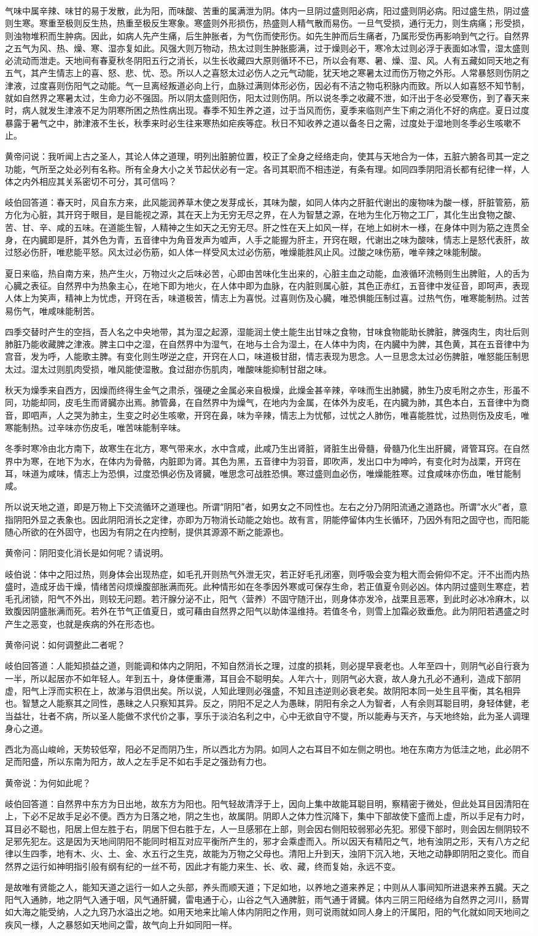 气味中属辛辣、味甘的易于发散，此为阳，而味酸、苦重的属满泄为阴。体内一旦阴过盛则阳必病，阳过盛则阴必病。阳过盛生热，阴过盛则生寒。寒重至极则反生热，热重至极反生寒象。寒盛则外形损伤，热盛则人精气散而易伤。一旦气受损，通行无力，则生病痛；形受损，则浊物堆积而生肿病。因此，如病人先产生痛，后生肿胀者，为气伤而使形伤。如先生肿而后生痛者，乃属形受伤再影响到气之行。自然界之五气为风、热、燥、寒、湿亦复如此。风强大则万物动，热太过则生肿胀膨满，过于燥则必干，寒冷太过则必浮于表面如冰雪，湿太盛则必流动而泄走。天地间有春夏秋冬阴阳五行之消长，以生长收藏四大原则循环不已，所以会有寒、暑、燥、湿、风。人有五藏如同天地之有五气，其产生情志上的喜、怒、悲、忧、恐。所以人之喜怒太过必伤人之元气动能，犹天地之寒暑太过而伤万物之外形。人常暴怒则伤阴之津液，过度喜则伤阳气之动能。气一旦离经叛道必向上行，血脉过满则体形必伤，因必有不洁之物屯积脉内而致。所以人如喜怒不知节制，就如自然界之寒暑太过，生命力必不强固。所以阴太盛则阳伤，阳太过则伤阴。所以说冬季之收藏不泄，如汗出于冬必受寒伤，到了春天来时，病人就发生津液不足为阴寒所困之热性病出现。春季不知生养之道，过于当风而伤，夏季来临则产生下痢之消化不好的病症。夏日过度暴露于暑气之中，肺津液不生长，秋季来时必生往来寒热如疟疾等症。秋日不知收养之道以备冬日之需，过度处于湿地则冬季必生咳嗽不止。

黄帝问说：我听闻上古之圣人，其论人体之道理，明列出脏腑位置，校正了全身之经络走向，使其与天地合为一体，五脏六腑各司其一定之功能，气所至之处必列有名称。所有全身大小之关节起伏必有一定。各司其职而不相违逆，有条有理。如同四季阴阳消长都有纪律一样，人体之内外相应其关系密切不可分，其可信吗？

岐伯回答道：春天时，风自东方来，此风能润养草木使之发芽成长，其味为酸，如同人体内之肝脏代谢出的废物味为酸一様，肝脏管筋，筋方化为心脏，其开窍于眼目，是目能视之源，其在天上为无穷无尽之界，在人为智慧之源，在地为生化万物之工厂，其化生出食物之酸、苦、甘、辛、咸的五味。在道能生智，人精神之生如天之无穷无尽。肝之性在天上如风一样，在地上如树木一様，在身体中则为筋之连贯全身，在内臓即是肝，其外色为青，五音律中为角音发声为嘘声，人手之能握为肝主，开窍在眼，代谢出之味为酸味，情志上是怒代表肝，故过怒必伤肝，唯悲能平怒。风太过必伤筋，如人体一样受风太过必伤筋，唯燥能胜风止风。过酸之味伤筋，唯辛辣之味能制酸。

夏日来临，热自南方来，热产生火，万物过火之后味必苦，心即由苦味化生出来的，心脏主血之动能，血液循环流畅则生出脾赃，人的舌为心臓之表征。自然界中为热象主心，在地下即为地火，在人体中即为血脉，在内脏则属心脏，其色正赤红，五音律中发征音，即呵声，表现人体上为笑声，精神上为忧虑，开窍在舌，味道极苦，情志上为喜悦。过喜则伤及心臓，唯恐惧能压制过喜。过热气伤，唯寒能制热。过苦易伤气，唯咸味能制苦。

四季交替时产生的空挡，吾人名之中央地带，其为湿之起源，湿能润土使土能生出甘味之食物，甘味食物能助长脾脏，脾强肉生，肉壮后则肺脏乃能收藏脾之津液。脾主口中之湿，在自然界中为湿气，在地与土合为湿土，在人体中为肉，在内臓中为脾，其色黄，其在五音律中为宫音，发为呼，人能歌主脾。有变化则生哕逆之症，开窍在人口，味道极甘甜，情志表现为思念。人一旦思念太过必伤脾脏，唯怒能压制思太过。湿太过则肌肉受损，唯风能使湿散。食过甜亦伤肌肉，唯酸味能抑制甘甜之味。

秋天为燥季来自西方，因燥而终得生金气之肃杀，强硬之金属必来自极燥，此燥金甚辛辣，辛味而生出肺臓，肺生乃皮毛附之亦生，形虽不同，功能却同，皮毛生而肾臓亦出焉。肺管鼻，在自然界中为燥气，在地内为金属，在体外为皮毛，在内臓为肺，其色本白，五音律中为商音，即呬声，人之哭为肺主，生变之时必生咳嗽，开窍在鼻，味为辛辣，情志上为忧郁，过忧之人肺伤，唯喜能胜忧，过热则伤及皮毛，唯寒能制热。过辛味亦伤皮毛，唯苦味能制辛味。

冬季时寒冷由北方南下，故寒生在北方，寒气带来水，水中含咸，此咸乃生出肾脏，肾脏生出骨髓，骨髓乃化生出肝臓，肾管耳窍。在自然界中为寒，在地下为水，在体内为骨骼，内脏即为肾。其色为黑，五音律中为羽音，即吹声，发出口中为呻吟，有变化时为战栗，开窍在耳，味道为咸味，情志上为恐惧，过度恐惧必伤及肾臓，唯思念可战胜恐惧。寒过盛则血必伤，唯燥能胜寒。过食咸味亦伤血，唯甘能制咸。

所以说天地之道，即是万物上下交流循环之道理也。所谓“阴阳”者，如男女之不同性也。左右之分乃阴阳流通之道路也。所谓“水火”者，意指阴阳外显之表象也。因此阴阳消长之定律，亦即为万物消长动能之始也。故有言，阴能停留体内生长循环，乃因外有阳之固守也，而阳能随心所欲的在外固守，也因为有阴之在内控制，提供其源源不断之能源也。

黄帝问：阴阳变化消长是如何呢？请说明。

岐伯说：体中之阳过热，则身体会出现热症，如毛孔开则热气外泄无灾，若正好毛孔闭塞，则呼吸会变为粗大而会俯仰不定。汗不出而内热盛时，造成牙齿干燥，情绪苦闷烦燥腹部胀满而死。此种情形如在冬季因外寒或可保存生命，若正值夏令则必凶。体内阴过盛则生寒症，若毛孔闭锁，阳气不外出，则较无问题。若汗腺分泌不止，阳气〈营养）不固守随汗出，则身体亦发冷，战栗且恶寒，到此时必冰冷麻木，以致腹因阴盛胀满而死。若外在节气正值夏日，或可藉由自然界之阳气以助体温维持。若值冬令，则雪上加霜必致垂危。此为阴阳若遇盛之时产生之恶变，也就是疾病的外在形态也。

黄帝问说：如何调整此二者呢？

岐伯回答道：人能知损益之道，则能调和体内之阴阳，不知自然消长之理，过度的损耗，则必提早衰老也。人年至四十，则阴气必自行衰为一半，所以起居亦不如年轻人。年到五十，身体便重滞，耳目会不聪明矣。人年六十，则阴气必大衰，故人身九孔必不通利，造成下部阴虚，阳气上浮而实积在上，故涕与泪倶出矣。所以说，人知此理则必强盛，不知且违逆则必衰老矣。故阴阳本同一处生且平衡，其名相异也。智慧之人能察其之同性，愚昧之人只察知其异。反之，阴阳不足之人为愚昧，阴阳有余之人为智者，人有余则耳聪目明，身轻体健，老当益壮，壮者不病，所以圣人能做不求代价之事，享乐于淡泊名利之中，心中无欲自守不燮，所以能寿与天齐，与天地终始，此为圣人调理身心之道。

西北为高山峻岭，天势较低窄，阳必不足而阴乃生，所以西北方为阴。如同人之右耳目不如左侧之明也。地在东南方为低洼之地，此必阴不足而阳盛，所以东南为阳方，故人之左手足不如右手足之强劲有力也。

黄帝说：为何如此呢？

岐伯回答道：自然界中东方为日出地，故东方为阳也。阳气轻故清浮于上，因向上集中故能耳聪目明，察精密于微处，但此处耳目因清阳在上，下必不足故手足必不便。西方为日落之地，阴之生也，故属阴。阴即人之体力性沉降下，集中下部故使下盛而上虚，所以手足有力时，耳目必不聪也，阳居上但左胜于右，阴居下但右胜于左，人一旦感邪在上部，则会因右侧阳较弱邪必先犯。邪侵下部时，则会因左侧阴较不足邪先犯左。这是因为天地间阴阳不能同时相互对应平衡所产生的，邪才会乘虚而入。所以因天有精阳之气，地有浊阴之形，天有八方之纪律以生四季，地有木、火、土、金、水五行之生克，故能为万物之父母也。清阳上升到天，浊阴下沉入地，天地之动静即阴阳之变化。而自然界之运行如神明指引般有纲有纪的一丝不苟，因此才有能力来生、长、收、藏，终而复始，永远不变。

是故唯有贤能之人，能知天道之运行一如人之头部，养头而顺天道；下足如地，以养地之道来养足；中则从人事间知所进退来养五臓。天之阳气入通肺，地之阴气入通于咽，风气通肝臓，雷电通于心，山谷之气入通脾脏，雨气通于肾臓。体内三阴三阳经络为自然界之河川，肠胃如大海之能受纳，人之九窍乃水溢出之地。如用天地来比喻人体内阴阳之作用，则可说雨就如同人身上的汗属阳，阳的气化就如同天地间之疾风一様，人之暴怒如天地间之雷，故气向上升如同阳一样。
